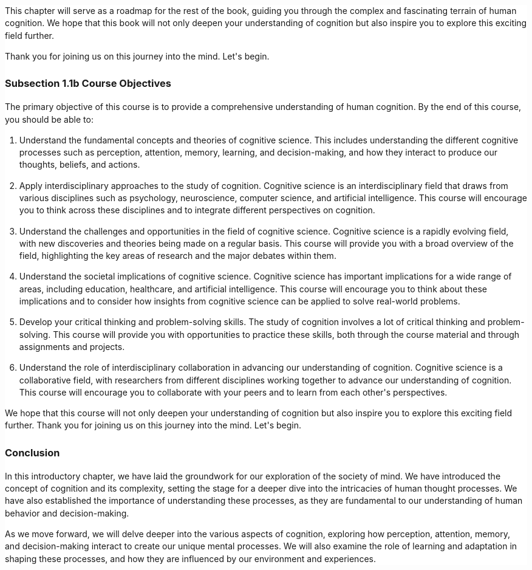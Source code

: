 This chapter will serve as a roadmap for the rest of the book, guiding you through the complex and fascinating terrain of human cognition. We hope that this book will not only deepen your understanding of cognition but also inspire you to explore this exciting field further.

Thank you for joining us on this journey into the mind. Let's begin.




### Subsection 1.1b Course Objectives

The primary objective of this course is to provide a comprehensive understanding of human cognition. By the end of this course, you should be able to:

1. Understand the fundamental concepts and theories of cognitive science. This includes understanding the different cognitive processes such as perception, attention, memory, learning, and decision-making, and how they interact to produce our thoughts, beliefs, and actions.

2. Apply interdisciplinary approaches to the study of cognition. Cognitive science is an interdisciplinary field that draws from various disciplines such as psychology, neuroscience, computer science, and artificial intelligence. This course will encourage you to think across these disciplines and to integrate different perspectives on cognition.

3. Understand the challenges and opportunities in the field of cognitive science. Cognitive science is a rapidly evolving field, with new discoveries and theories being made on a regular basis. This course will provide you with a broad overview of the field, highlighting the key areas of research and the major debates within them.

4. Understand the societal implications of cognitive science. Cognitive science has important implications for a wide range of areas, including education, healthcare, and artificial intelligence. This course will encourage you to think about these implications and to consider how insights from cognitive science can be applied to solve real-world problems.

5. Develop your critical thinking and problem-solving skills. The study of cognition involves a lot of critical thinking and problem-solving. This course will provide you with opportunities to practice these skills, both through the course material and through assignments and projects.

6. Understand the role of interdisciplinary collaboration in advancing our understanding of cognition. Cognitive science is a collaborative field, with researchers from different disciplines working together to advance our understanding of cognition. This course will encourage you to collaborate with your peers and to learn from each other's perspectives.

We hope that this course will not only deepen your understanding of cognition but also inspire you to explore this exciting field further. Thank you for joining us on this journey into the mind. Let's begin.


### Conclusion

In this introductory chapter, we have laid the groundwork for our exploration of the society of mind. We have introduced the concept of cognition and its complexity, setting the stage for a deeper dive into the intricacies of human thought processes. We have also established the importance of understanding these processes, as they are fundamental to our understanding of human behavior and decision-making.

As we move forward, we will delve deeper into the various aspects of cognition, exploring how perception, attention, memory, and decision-making interact to create our unique mental processes. We will also examine the role of learning and adaptation in shaping these processes, and how they are influenced by our environment and experiences.
